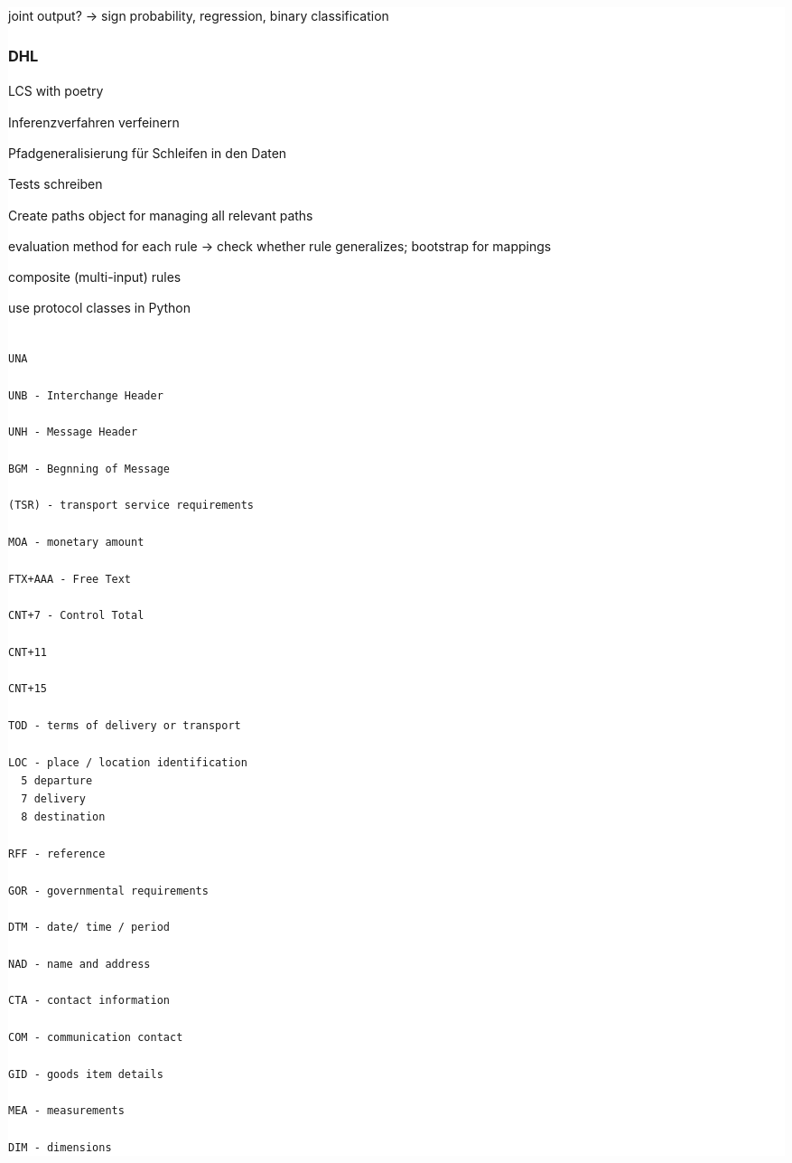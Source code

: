 joint output? -> sign probability, regression, binary classification


### DHL

LCS with poetry

Inferenzverfahren verfeinern

Pfadgeneralisierung für Schleifen in den Daten

Tests schreiben

Create paths object for managing all relevant paths

evaluation method for each rule -> check whether rule generalizes; bootstrap for mappings

composite (multi-input) rules

use protocol classes in Python

```

UNA

UNB - Interchange Header

UNH - Message Header

BGM - Begnning of Message

(TSR) - transport service requirements

MOA - monetary amount

FTX+AAA - Free Text

CNT+7 - Control Total

CNT+11

CNT+15

TOD - terms of delivery or transport

LOC - place / location identification
  5 departure
  7 delivery
  8 destination

RFF - reference

GOR - governmental requirements

DTM - date/ time / period

NAD - name and address

CTA - contact information

COM - communication contact

GID - goods item details

MEA - measurements

DIM - dimensions

```